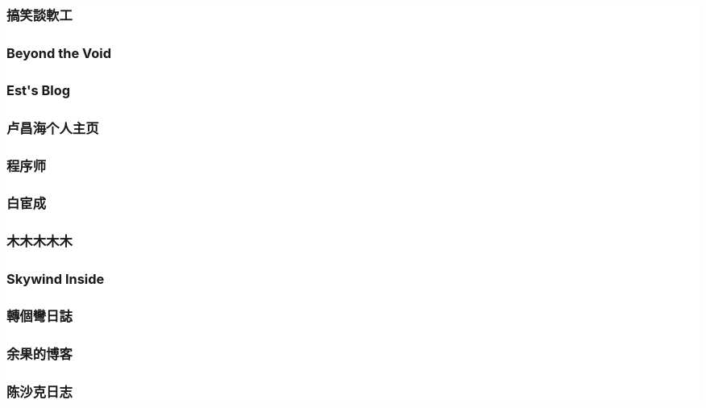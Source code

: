 


###  搞笑談軟工





###  Beyond the Void





###  Est's Blog





###  卢昌海个人主页





###  程序师






###  白宦成







###  木木木木木





###  Skywind Inside





###  轉個彎日誌





###  余果的博客





###  陈沙克日志


